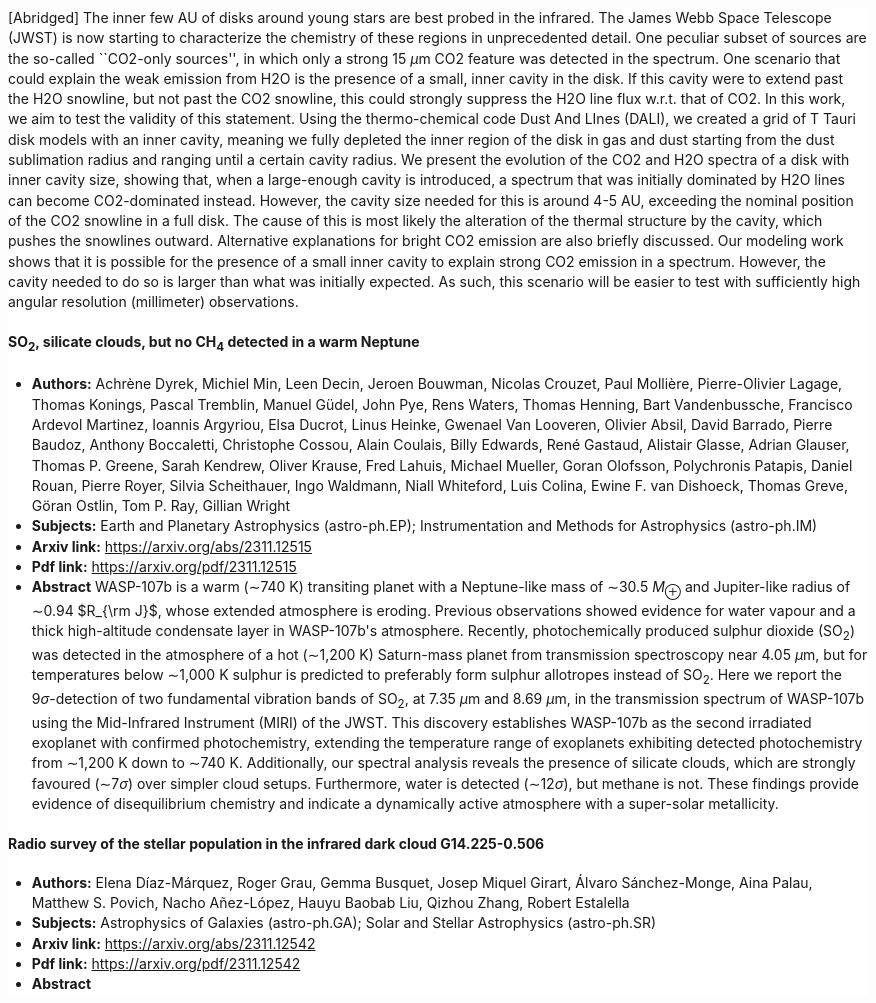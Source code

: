  [Abridged] The inner few AU of disks around young stars are best probed in the infrared. The James Webb Space Telescope (JWST) is now starting to characterize the chemistry of these regions in unprecedented detail. One peculiar subset of sources are the so-called ``CO2-only sources'', in which only a strong 15 $\mu$m CO2 feature was detected in the spectrum. One scenario that could explain the weak emission from H2O is the presence of a small, inner cavity in the disk. If this cavity were to extend past the H2O snowline, but not past the CO2 snowline, this could strongly suppress the H2O line flux w.r.t. that of CO2. In this work, we aim to test the validity of this statement. Using the thermo-chemical code Dust And LInes (DALI), we created a grid of T Tauri disk models with an inner cavity, meaning we fully depleted the inner region of the disk in gas and dust starting from the dust sublimation radius and ranging until a certain cavity radius. We present the evolution of the CO2 and H2O spectra of a disk with inner cavity size, showing that, when a large-enough cavity is introduced, a spectrum that was initially dominated by H2O lines can become CO2-dominated instead. However, the cavity size needed for this is around 4-5 AU, exceeding the nominal position of the CO2 snowline in a full disk. The cause of this is most likely the alteration of the thermal structure by the cavity, which pushes the snowlines outward. Alternative explanations for bright CO2 emission are also briefly discussed. Our modeling work shows that it is possible for the presence of a small inner cavity to explain strong CO2 emission in a spectrum. However, the cavity needed to do so is larger than what was initially expected. As such, this scenario will be easier to test with sufficiently high angular resolution (millimeter) observations.
#### SO$_2$, silicate clouds, but no CH$_4$ detected in a warm Neptune
 - **Authors:** Achrène Dyrek, Michiel Min, Leen Decin, Jeroen Bouwman, Nicolas Crouzet, Paul Mollière, Pierre-Olivier Lagage, Thomas Konings, Pascal Tremblin, Manuel Güdel, John Pye, Rens Waters, Thomas Henning, Bart Vandenbussche, Francisco Ardevol Martinez, Ioannis Argyriou, Elsa Ducrot, Linus Heinke, Gwenael Van Looveren, Olivier Absil, David Barrado, Pierre Baudoz, Anthony Boccaletti, Christophe Cossou, Alain Coulais, Billy Edwards, René Gastaud, Alistair Glasse, Adrian Glauser, Thomas P. Greene, Sarah Kendrew, Oliver Krause, Fred Lahuis, Michael Mueller, Goran Olofsson, Polychronis Patapis, Daniel Rouan, Pierre Royer, Silvia Scheithauer, Ingo Waldmann, Niall Whiteford, Luis Colina, Ewine F. van Dishoeck, Thomas Greve, Göran Ostlin, Tom P. Ray, Gillian Wright
 - **Subjects:** Earth and Planetary Astrophysics (astro-ph.EP); Instrumentation and Methods for Astrophysics (astro-ph.IM)
 - **Arxiv link:** https://arxiv.org/abs/2311.12515
 - **Pdf link:** https://arxiv.org/pdf/2311.12515
 - **Abstract**
 WASP-107b is a warm ($\sim$740 K) transiting planet with a Neptune-like mass of $\sim$30.5 $M_{\oplus}$ and Jupiter-like radius of $\sim$0.94 $R_{\rm J}$, whose extended atmosphere is eroding. Previous observations showed evidence for water vapour and a thick high-altitude condensate layer in WASP-107b's atmosphere. Recently, photochemically produced sulphur dioxide (SO$_2$) was detected in the atmosphere of a hot ($\sim$1,200 K) Saturn-mass planet from transmission spectroscopy near 4.05 $\mu$m, but for temperatures below $\sim$1,000 K sulphur is predicted to preferably form sulphur allotropes instead of SO$_2$. Here we report the 9$\sigma$-detection of two fundamental vibration bands of SO$_2$, at 7.35 $\mu$m and 8.69 $\mu$m, in the transmission spectrum of WASP-107b using the Mid-Infrared Instrument (MIRI) of the JWST. This discovery establishes WASP-107b as the second irradiated exoplanet with confirmed photochemistry, extending the temperature range of exoplanets exhibiting detected photochemistry from $\sim$1,200 K down to $\sim$740 K. Additionally, our spectral analysis reveals the presence of silicate clouds, which are strongly favoured ($\sim$7$\sigma$) over simpler cloud setups. Furthermore, water is detected ($\sim$12$\sigma$), but methane is not. These findings provide evidence of disequilibrium chemistry and indicate a dynamically active atmosphere with a super-solar metallicity.
#### Radio survey of the stellar population in the infrared dark cloud  G14.225-0.506
 - **Authors:** Elena Díaz-Márquez, Roger Grau, Gemma Busquet, Josep Miquel Girart, Álvaro Sánchez-Monge, Aina Palau, Matthew S. Povich, Nacho Añez-López, Hauyu Baobab Liu, Qizhou Zhang, Robert Estalella
 - **Subjects:** Astrophysics of Galaxies (astro-ph.GA); Solar and Stellar Astrophysics (astro-ph.SR)
 - **Arxiv link:** https://arxiv.org/abs/2311.12542
 - **Pdf link:** https://arxiv.org/pdf/2311.12542
 - **Abstract**